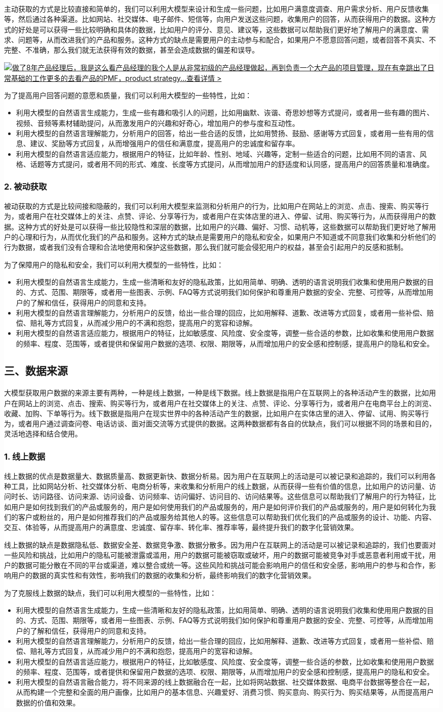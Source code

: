 主动获取的方式是比较直接和简单的，我们可以利用大模型来设计和生成一些问题，比如用户满意度调查、用户需求分析、用户反馈收集等，然后通过各种渠道。比如网站、社交媒体、电子邮件、短信等，向用户发送这些问题，收集用户的回答，从而获得用户的数据。这种方式的好处是可以获得一些比较明确和具体的数据，比如用户的评分、意见、建议等，这些数据可以帮助我们更好地了解用户的满意度、需求、问题等，从而改进我们的产品和服务。这种方式的缺点是需要用户的主动参与和配合，如果用户不愿意回答问题，或者回答不真实、不完整、不准确，那么我们就无法获得有效的数据，甚至会造成数据的偏差和误导。

[![](https://image.woshipm.com/2023/08/02/bf59b8ba-30e4-11ee-88e7-00163e0b5ff3.png)做了8年产品经理后，我是这么看产品经理的我个人是从非常初级的产品经理做起，再到负责一个大产品的项目管理，现在有幸跳出了日常基础的工作更多的去看产品的PMF，product strategy...查看详情 >](https://ke.qidianla.com/courses/bcpm)

为了提高用户回答问题的意愿和质量，我们可以利用大模型的一些特性，比如：

*   利用大模型的自然语言生成能力，生成一些有趣和吸引人的问题，比如用幽默、诙谐、奇思妙想等方式提问，或者用一些有趣的图片、视频、音频等素材辅助提问，从而激发用户的兴趣和好奇心，增加用户的参与度和互动性。
*   利用大模型的自然语言理解能力，分析用户的回答，给出一些合适的反馈，比如用赞扬、鼓励、感谢等方式回复，或者用一些有用的信息、建议、奖励等方式回复，从而增强用户的信任和满意度，提高用户的忠诚度和留存率。
*   利用大模型的自然语言适应能力，根据用户的特征，比如年龄、性别、地域、兴趣等，定制一些适合的问题，比如用不同的语言、风格、话题等方式提问，或者用不同的形式、难度、长度等方式提问，从而增加用户的舒适度和认同感，提高用户的回答质量和准确度。

### 2\. 被动获取

被动获取的方式是比较间接和隐蔽的，我们可以利用大模型来监测和分析用户的行为，比如用户在网站上的浏览、点击、搜索、购买等行为，或者用户在社交媒体上的关注、点赞、评论、分享等行为，或者用户在实体店里的进入、停留、试用、购买等行为，从而获得用户的数据。这种方式的好处是可以获得一些比较隐性和深层的数据，比如用户的兴趣、偏好、习惯、动机等，这些数据可以帮助我们更好地了解用户的心理和行为，从而优化我们的产品和服务。这种方式的缺点是需要用户的隐私和安全，如果用户不知道或不同意我们收集和分析他们的行为数据，或者我们没有合理和合法地使用和保护这些数据，那么我们就可能会侵犯用户的权益，甚至会引起用户的反感和抵制。

为了保障用户的隐私和安全，我们可以利用大模型的一些特性，比如：

*   利用大模型的自然语言生成能力，生成一些清晰和友好的隐私政策，比如用简单、明确、透明的语言说明我们收集和使用用户数据的目的、方式、范围、期限等，或者用一些图表、示例、FAQ等方式说明我们如何保护和尊重用户数据的安全、完整、可控等，从而增加用户的了解和信任，获得用户的同意和支持。
*   利用大模型的自然语言理解能力，分析用户的反馈，给出一些合理的回应，比如用解释、道歉、改进等方式回复，或者用一些补偿、赔偿、赔礼等方式回复，从而减少用户的不满和抱怨，提高用户的宽容和谅解。
*   利用大模型的自然语言适应能力，根据用户的特征，比如敏感度、风险度、安全度等，调整一些合适的参数，比如收集和使用用户数据的频率、程度、范围等，或者提供和保留用户数据的选项、权限、期限等，从而增加用户的安全感和控制感，提高用户的隐私和安全。

## 三、数据来源

大模型获取用户数据的来源主要有两种，一种是线上数据，一种是线下数据。线上数据是指用户在互联网上的各种活动产生的数据，比如用户在网站上的浏览、点击、搜索、购买等行为，或者用户在社交媒体上的关注、点赞、评论、分享等行为，或者用户在电商平台上的浏览、收藏、加购、下单等行为。线下数据是指用户在现实世界中的各种活动产生的数据，比如用户在实体店里的进入、停留、试用、购买等行为，或者用户通过调查问卷、电话访谈、面对面交流等方式提供的数据。这两种数据都有各自的优缺点，我们可以根据不同的场景和目的，灵活地选择和结合使用。

### 1\. 线上数据

线上数据的优点是数据量大、数据质量高、数据更新快、数据分析易。因为用户在互联网上的活动是可以被记录和追踪的，我们可以利用各种工具，比如网站分析、社交媒体分析、电商分析等，来收集和分析用户的线上数据，从而获得一些有价值的信息，比如用户的访问量、访问时长、访问路径、访问来源、访问设备、访问频率、访问偏好、访问目的、访问结果等。这些信息可以帮助我们了解用户的行为特征，比如用户是如何找到我们的产品或服务的，用户是如何使用我们的产品或服务的，用户是如何评价我们的产品或服务的，用户是如何转化为我们的客户或粉丝的，用户是如何推荐我们的产品或服务给其他人的等。这些信息可以帮助我们优化我们的产品或服务的设计、功能、内容、交互、体验等，从而提高用户的满意度、忠诚度、留存率、转化率、推荐率等，最终提升我们的数字化营销效果。

线上数据的缺点是数据隐私低、数据安全差、数据竞争激、数据分散多。因为用户在互联网上的活动是可以被记录和追踪的，我们也要面对一些风险和挑战，比如用户的隐私可能被泄露或滥用，用户的数据可能被窃取或破坏，用户的数据可能被竞争对手或恶意者利用或干扰，用户的数据可能分散在不同的平台或渠道，难以整合或统一等。这些风险和挑战可能会影响用户的信任和安全感，影响用户的参与和合作，影响用户的数据的真实性和有效性，影响我们的数据的收集和分析，最终影响我们的数字化营销效果。

为了克服线上数据的缺点，我们可以利用大模型的一些特性，比如：

*   利用大模型的自然语言生成能力，生成一些清晰和友好的隐私政策，比如用简单、明确、透明的语言说明我们收集和使用用户数据的目的、方式、范围、期限等，或者用一些图表、示例、FAQ等方式说明我们如何保护和尊重用户数据的安全、完整、可控等，从而增加用户的了解和信任，获得用户的同意和支持。
*   利用大模型的自然语言理解能力，分析用户的反馈，给出一些合理的回应，比如用解释、道歉、改进等方式回复，或者用一些补偿、赔偿、赔礼等方式回复，从而减少用户的不满和抱怨，提高用户的宽容和谅解。
*   利用大模型的自然语言适应能力，根据用户的特征，比如敏感度、风险度、安全度等，调整一些合适的参数，比如收集和使用用户数据的频率、程度、范围等，或者提供和保留用户数据的选项、权限、期限等，从而增加用户的安全感和控制感，提高用户的隐私和安全。
*   利用大模型的自然语言融合能力，将不同来源的线上数据融合在一起，比如将网站数据、社交媒体数据、电商平台数据等整合在一起，从而构建一个完整和全面的用户画像，比如用户的基本信息、兴趣爱好、消费习惯、购买意向、购买行为、购买结果等，从而提高用户数据的价值和效果。
